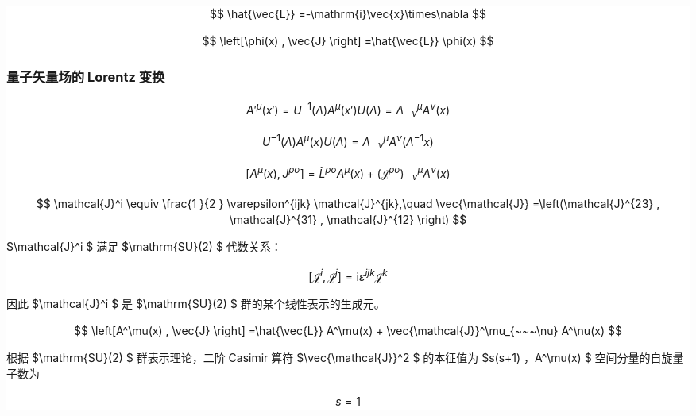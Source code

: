 $$
\hat{\vec{L}}
=-\mathrm{i}\vec{x}\times\nabla
$$

$$
\left[\phi(x) , \vec{J} \right]
=\hat{\vec{L}} \phi(x)
$$

### 量子矢量场的 Lorentz 变换

$$
A'^\mu(x')
=U^{-1}(\Lambda) A^\mu(x') U(\Lambda)
=\Lambda^\mu_{~~~\nu} A^\nu(x)
$$

$$
U^{-1}(\Lambda) A^\mu(x) U(\Lambda)
=\Lambda^\mu_{~~~\nu} A^\nu\left(\Lambda^{-1} x \right)
$$

$$
\left[A^\mu(x) , J^{\rho\sigma} \right]
=\hat{L}^{\rho\sigma} A^\mu(x) + \left(\mathcal{J}^{\rho\sigma} \right)^\mu_{~~~\nu} A^\nu(x)
$$

$$
\mathcal{J}^i
\equiv \frac{1 }{2 } \varepsilon^{ijk} \mathcal{J}^{jk},\quad
\vec{\mathcal{J}}
=\left(\mathcal{J}^{23} , \mathcal{J}^{31} , \mathcal{J}^{12} \right)
$$

$\mathcal{J}^i $ 满足 $\mathrm{SU}(2) $ 代数关系：

$$
\left[\mathcal{J}^i , \mathcal{J}^j  \right]
=\mathrm{i}\varepsilon^{ijk} \mathcal{J}^k
$$

因此 $\mathcal{J}^i $ 是 $\mathrm{SU}(2) $ 群的某个线性表示的生成元。

$$
\left[A^\mu(x) , \vec{J} \right]
=\hat{\vec{L}} A^\mu(x) + \vec{\mathcal{J}}^\mu_{~~~\nu} A^\nu(x)
$$

根据 $\mathrm{SU}(2) $ 群表示理论，二阶 Casimir 算符 $\vec{\mathcal{J}}^2 $ 的本征值为 $s(s+1) $，$A^\mu(x) $ 空间分量的自旋量子数为

$$
s = 1
$$
